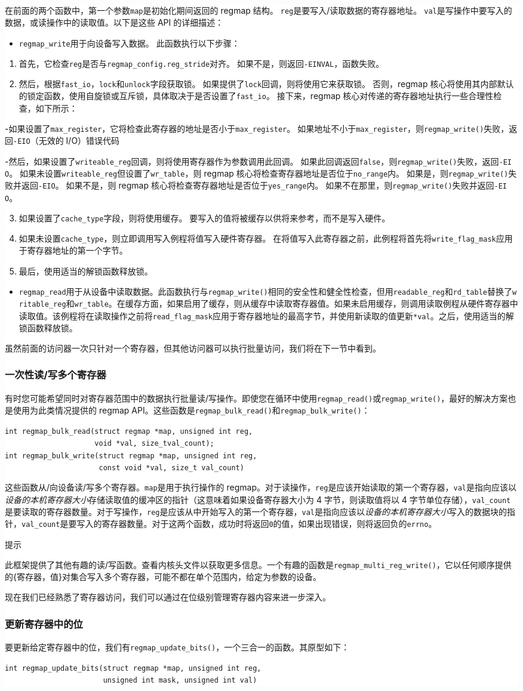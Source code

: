 在前面的两个函数中，第一个参数`map`是初始化期间返回的 regmap 结构。 `reg`是要写入/读取数据的寄存器地址。 `val`是写操作中要写入的数据，或读操作中的读取值。以下是这些 API 的详细描述：

+   `regmap_write`用于向设备写入数据。 此函数执行以下步骤：

1) 首先，它检查`reg`是否与`regmap_config.reg_stride`对齐。 如果不是，则返回`-EINVAL`，函数失败。

2) 然后，根据`fast_io`，`lock`和`unlock`字段获取锁。 如果提供了`lock`回调，则将使用它来获取锁。 否则，regmap 核心将使用其内部默认的锁定函数，使用自旋锁或互斥锁，具体取决于是否设置了`fast_io`。 接下来，regmap 核心对传递的寄存器地址执行一些合理性检查，如下所示：

-如果设置了`max_register`，它将检查此寄存器的地址是否小于`max_register`。 如果地址不小于`max_register`，则`regmap_write()`失败，返回`-EIO`（无效的 I/O）错误代码

-然后，如果设置了`writeable_reg`回调，则将使用寄存器作为参数调用此回调。 如果此回调返回`false`，则`regmap_write()`失败，返回`-EIO`。 如果未设置`writeable_reg`但设置了`wr_table`，则 regmap 核心将检查寄存器地址是否位于`no_range`内。 如果是，则`regmap_write()`失败并返回`-EIO`。 如果不是，则 regmap 核心将检查寄存器地址是否位于`yes_range`内。 如果不在那里，则`regmap_write()`失败并返回`-EIO`。

3) 如果设置了`cache_type`字段，则将使用缓存。 要写入的值将被缓存以供将来参考，而不是写入硬件。

4) 如果未设置`cache_type`，则立即调用写入例程将值写入硬件寄存器。 在将值写入此寄存器之前，此例程将首先将`write_flag_mask`应用于寄存器地址的第一个字节。

5) 最后，使用适当的解锁函数释放锁。

+   `regmap_read`用于从设备中读取数据。此函数执行与`regmap_write()`相同的安全性和健全性检查，但用`readable_reg`和`rd_table`替换了`writable_reg`和`wr_table`。在缓存方面，如果启用了缓存，则从缓存中读取寄存器值。如果未启用缓存，则调用读取例程从硬件寄存器中读取值。该例程将在读取操作之前将`read_flag_mask`应用于寄存器地址的最高字节，并使用新读取的值更新`*val`。之后，使用适当的解锁函数释放锁。

虽然前面的访问器一次只针对一个寄存器，但其他访问器可以执行批量访问，我们将在下一节中看到。

### 一次性读/写多个寄存器

有时您可能希望同时对寄存器范围中的数据执行批量读/写操作。即使您在循环中使用`regmap_read()`或`regmap_write()`，最好的解决方案也是使用为此类情况提供的 regmap API。这些函数是`regmap_bulk_read()`和`regmap_bulk_write()`：

```
int regmap_bulk_read(struct regmap *map, unsigned int reg,
                     void *val, size_tval_count);
int regmap_bulk_write(struct regmap *map, unsigned int reg,
                      const void *val, size_t val_count)
```

这些函数从/向设备读/写多个寄存器。`map`是用于执行操作的 regmap。对于读操作，`reg`是应该开始读取的第一个寄存器，`val`是指向应该以*设备的本机寄存器大小*存储读取值的缓冲区的指针（这意味着如果设备寄存器大小为 4 字节，则读取值将以 4 字节单位存储），`val_count`是要读取的寄存器数量。对于写操作，`reg`是应该从中开始写入的第一个寄存器，`val`是指向应该以*设备的本机寄存器大小*写入的数据块的指针，`val_count`是要写入的寄存器数量。对于这两个函数，成功时将返回`0`的值，如果出现错误，则将返回负的`errno`。

提示

此框架提供了其他有趣的读/写函数。查看内核头文件以获取更多信息。一个有趣的函数是`regmap_multi_reg_write()`，它以任何顺序提供的{寄存器，值}对集合写入多个寄存器，可能不都在单个范围内，给定为参数的设备。

现在我们已经熟悉了寄存器访问，我们可以通过在位级别管理寄存器内容来进一步深入。

### 更新寄存器中的位

要更新给定寄存器中的位，我们有`regmap_update_bits()`，一个三合一的函数。其原型如下：

```
int regmap_update_bits(struct regmap *map, unsigned int reg,
                       unsigned int mask, unsigned int val)
```
